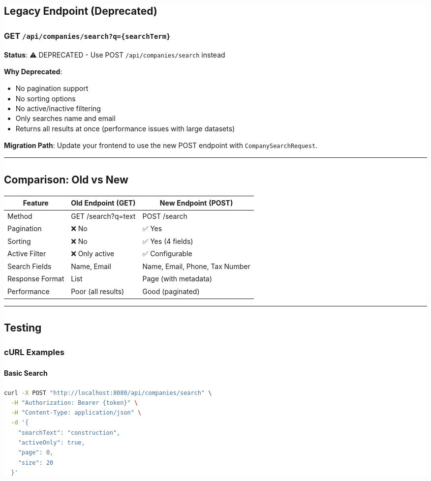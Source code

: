 
## Legacy Endpoint (Deprecated)

### GET `/api/companies/search?q={searchTerm}`

**Status**: ⚠️ DEPRECATED - Use POST `/api/companies/search` instead

**Why Deprecated**: 
- No pagination support
- No sorting options
- No active/inactive filtering
- Only searches name and email
- Returns all results at once (performance issues with large datasets)

**Migration Path**: Update your frontend to use the new POST endpoint with `CompanySearchRequest`.

---

## Comparison: Old vs New

| Feature | Old Endpoint (GET) | New Endpoint (POST) |
|---------|-------------------|---------------------|
| Method | GET /search?q=text | POST /search |
| Pagination | ❌ No | ✅ Yes |
| Sorting | ❌ No | ✅ Yes (4 fields) |
| Active Filter | ❌ Only active | ✅ Configurable |
| Search Fields | Name, Email | Name, Email, Phone, Tax Number |
| Response Format | List | Page (with metadata) |
| Performance | Poor (all results) | Good (paginated) |

---

## Testing

### cURL Examples

#### Basic Search
```bash
curl -X POST "http://localhost:8080/api/companies/search" \
  -H "Authorization: Bearer {token}" \
  -H "Content-Type: application/json" \
  -d '{
    "searchText": "construction",
    "activeOnly": true,
    "page": 0,
    "size": 20
  }'
```
